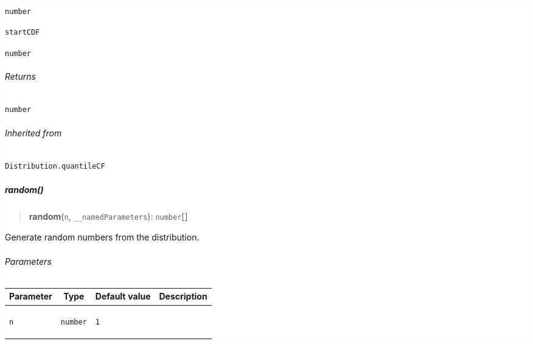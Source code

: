`number`

</td>
</tr>
<tr>
<td>

`startCDF`

</td>
<td>

`number`

</td>
</tr>
</tbody>
</table>

###### Returns

`number`

###### Inherited from

`Distribution.quantileCF`

##### random()

> **random**(`n`, `__namedParameters`): `number`\[]

Generate random numbers from the distribution.

###### Parameters

<table>
<thead>
<tr>
<th>Parameter</th>
<th>Type</th>
<th>Default value</th>
<th>Description</th>
</tr>
</thead>
<tbody>
<tr>
<td>

`n`

</td>
<td>

`number`

</td>
<td>

`1`
